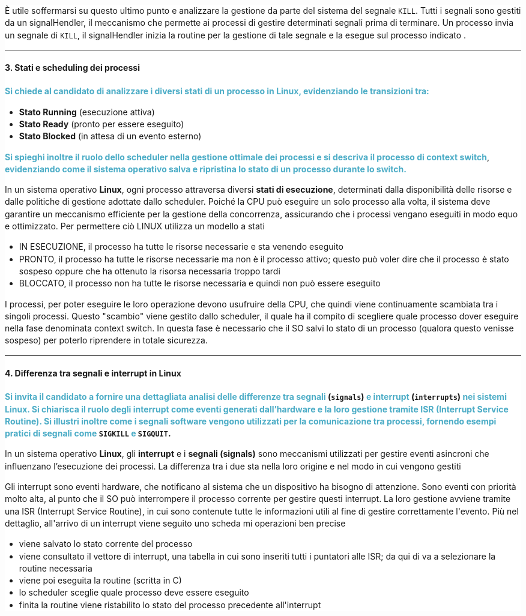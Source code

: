 È utile soffermarsi su questo ultimo punto e analizzare la gestione da parte del sistema del segnale `KILL`.
Tutti i segnali sono gestiti da un signalHendler, il meccanismo che permette ai processi di gestire determinati segnali prima di terminare.
Un processo invia un segnale di `KILL`, il signalHendler inizia la routine per la gestione di tale segnale e la esegue sul processo indicato .

---

#### **3. Stati e scheduling dei processi**
**<font color="#4bacc6">Si chiede al candidato di analizzare i diversi stati di un processo in Linux, evidenziando le transizioni tra:</font>**

- **Stato Running** (esecuzione attiva)
- **Stato Ready** (pronto per essere eseguito)
- **Stato Blocked** (in attesa di un evento esterno)

**<font color="#4bacc6">Si spieghi inoltre il ruolo dello scheduler nella gestione ottimale dei processi e si descriva il processo di</font> <font color="#4bacc6">context switch</font>**, **<font color="#4bacc6">evidenziando come il sistema operativo salva e ripristina lo stato di un processo durante lo switch.</font>**

In un sistema operativo **Linux**, ogni processo attraversa diversi **stati di esecuzione**, determinati dalla disponibilità delle risorse e dalle politiche di gestione adottate dallo scheduler. Poiché la CPU può eseguire un solo processo alla volta, il sistema deve garantire un meccanismo efficiente per la gestione della concorrenza, assicurando che i processi vengano eseguiti in modo equo e ottimizzato.
Per permettere ciò LINUX utilizza un modello a stati
- IN ESECUZIONE, il processo ha tutte le risorse necessarie e sta venendo eseguito
- PRONTO, il processo ha tutte le risorse necessarie ma non è il processo attivo; questo può voler dire che il processo è stato sospeso oppure che ha ottenuto la risorsa necessaria troppo tardi
- BLOCCATO, il processo non ha tutte le risorse necessaria e quindi non può essere eseguito

I processi, per poter eseguire le loro operazione devono usufruire della CPU, che quindi viene continuamente scambiata tra i singoli processi. Questo "scambio" viene gestito dallo scheduler, il quale ha il compito di scegliere quale processo dover eseguire nella fase denominata context switch.
In questa fase è necessario che il SO salvi lo stato di un processo (qualora questo venisse sospeso) per poterlo riprendere in totale sicurezza.

---

#### **4. Differenza tra segnali e interrupt in Linux**
**<font color="#4bacc6">Si invita il candidato a fornire una dettagliata analisi delle differenze tra segnali</font> (`signals`) <font color="#4bacc6">e interrupt</font> (`interrupts`) <font color="#4bacc6">nei sistemi Linux. Si chiarisca il ruolo degli interrupt come eventi generati dall’hardware e la loro gestione tramite ISR (Interrupt Service Routine). Si illustri inoltre come i segnali software vengono utilizzati per la comunicazione tra processi, fornendo esempi pratici di segnali come</font> `SIGKILL`<font color="#4bacc6"> e </font>`SIGQUIT`.**

In un sistema operativo **Linux**, gli **interrupt** e i **segnali (signals)** sono meccanismi utilizzati per gestire eventi asincroni che influenzano l’esecuzione dei processi. La differenza tra i due sta nella loro origine e nel modo in cui vengono gestiti

Gli interrupt sono eventi hardware, che notificano al sistema che un dispositivo ha bisogno di attenzione. Sono eventi con priorità molto alta, al punto che il SO può interrompere il processo corrente per gestire questi interrupt.
La loro gestione avviene tramite una ISR (Interrupt Service Routine), in cui sono contenute tutte le informazioni utili al fine di gestire correttamente l'evento.
Più nel dettaglio, all'arrivo di un interrupt viene seguito uno scheda mi operazioni ben precise
- viene salvato lo stato corrente del processo
- viene consultato il vettore di interrupt, una tabella in cui sono inseriti tutti i puntatori alle ISR; da qui di va a selezionare la routine necessaria
- viene poi eseguita la routine (scritta in C)
- lo scheduler sceglie quale processo deve essere eseguito
- finita la routine viene ristabilito lo stato del processo precedente all'interrupt
